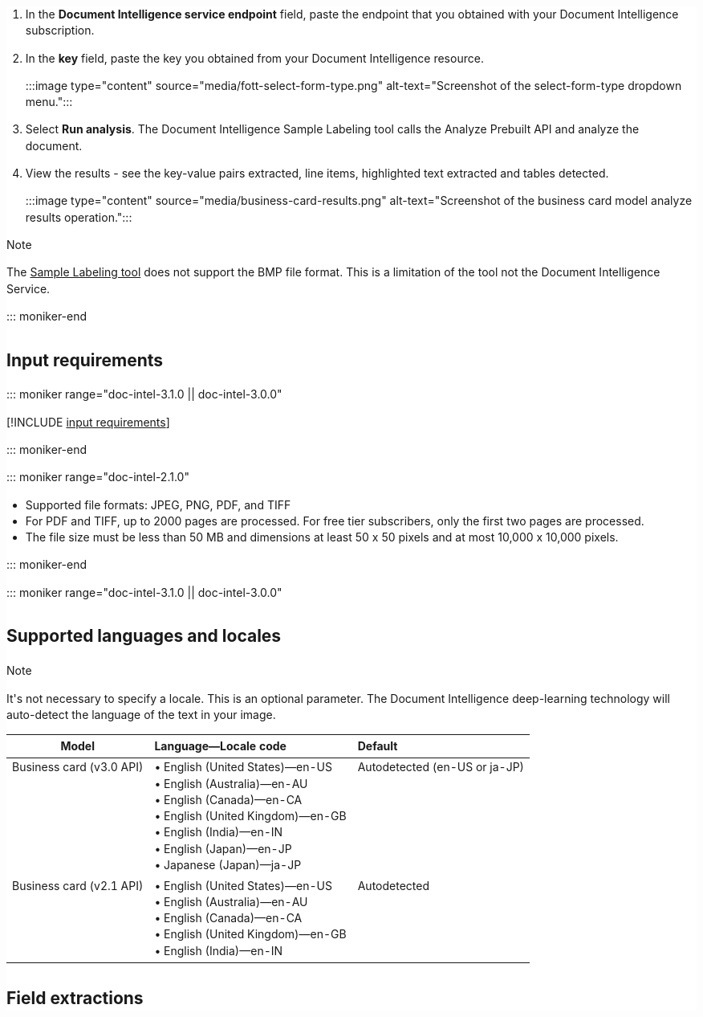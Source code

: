 1. In the **Document Intelligence service endpoint** field, paste the endpoint that you obtained with your Document Intelligence subscription.

1. In the **key** field, paste  the key you obtained from your Document Intelligence resource.

    :::image type="content" source="media/fott-select-form-type.png" alt-text="Screenshot of the select-form-type dropdown menu.":::

1. Select **Run analysis**. The Document Intelligence Sample Labeling tool calls the Analyze Prebuilt API and analyze the document.

1. View the results - see the key-value pairs extracted, line items, highlighted text extracted and tables detected.

    :::image type="content" source="media/business-card-results.png" alt-text="Screenshot of the business card model analyze results operation.":::

> [!NOTE]
> The [Sample Labeling tool](https://fott-2-1.azurewebsites.net/) does not support the BMP file format. This is a limitation of the tool not the Document Intelligence Service.

::: moniker-end

## Input requirements

::: moniker range="doc-intel-3.1.0 || doc-intel-3.0.0"

[!INCLUDE [input requirements](./includes/input-requirements.md)]

::: moniker-end

::: moniker range="doc-intel-2.1.0"

* Supported file formats: JPEG, PNG, PDF, and TIFF
* For PDF and TIFF, up to 2000 pages are processed. For free tier subscribers, only the first two pages are processed.
* The file size must be less than 50 MB and dimensions at least 50 x 50 pixels and at most 10,000 x 10,000 pixels.

::: moniker-end

::: moniker range="doc-intel-3.1.0 || doc-intel-3.0.0"

## Supported languages and locales

>[!NOTE]
> It's not necessary to specify a locale. This is an optional parameter. The Document Intelligence deep-learning technology will auto-detect the language of the text in your image.

| Model | Language—Locale code | Default |
|--------|:----------------------|:---------|
|Business card (v3.0 API)| &bullet; English (United States)—en-US<br>&bullet;  English (Australia)—en-AU<br>&bullet; English (Canada)—en-CA<br>&bullet; English (United Kingdom)—en-GB<br>&bullet; English (India)—en-IN<br>&bullet; English (Japan)—en-JP<br>&bullet; Japanese (Japan)—ja-JP  | Autodetected (en-US or ja-JP) |
|Business card (v2.1 API)| &bullet; English (United States)—en-US<br>&bullet;  English (Australia)—en-AU<br>&bullet; English (Canada)—en-CA<br>&bullet; English (United Kingdom)—en-GB<br>&bullet; English (India)—en-IN</li> | Autodetected |

## Field extractions
